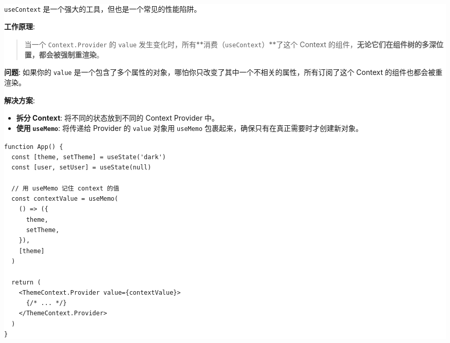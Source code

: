 `useContext` 是一个强大的工具，但也是一个常见的性能陷阱。

**工作原理**:

> 当一个 `Context.Provider` 的 `value` 发生变化时，所有**消费（`useContext`）**了这个 Context 的组件，**无论它们在组件树的多深位置，都会被强制重渲染**。

**问题**:
如果你的 `value` 是一个包含了多个属性的对象，哪怕你只改变了其中一个不相关的属性，所有订阅了这个 Context 的组件也都会被重渲染。

**解决方案**:

- **拆分 Context**: 将不同的状态放到不同的 Context Provider 中。
- **使用 `useMemo`**: 将传递给 Provider 的 `value` 对象用 `useMemo` 包裹起来，确保只有在真正需要时才创建新对象。

```tsx
function App() {
  const [theme, setTheme] = useState('dark')
  const [user, setUser] = useState(null)

  // 用 useMemo 记住 context 的值
  const contextValue = useMemo(
    () => ({
      theme,
      setTheme,
    }),
    [theme]
  )

  return (
    <ThemeContext.Provider value={contextValue}>
      {/* ... */}
    </ThemeContext.Provider>
  )
}
```
